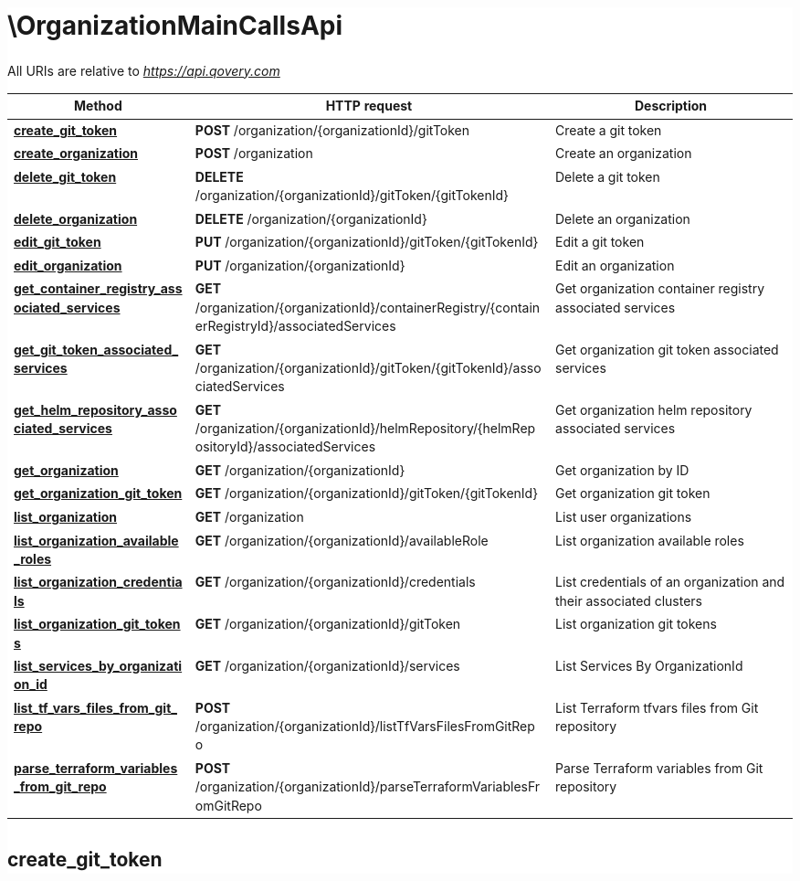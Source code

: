 # \OrganizationMainCallsApi

All URIs are relative to *https://api.qovery.com*

Method | HTTP request | Description
------------- | ------------- | -------------
[**create_git_token**](OrganizationMainCallsApi.md#create_git_token) | **POST** /organization/{organizationId}/gitToken | Create a git token
[**create_organization**](OrganizationMainCallsApi.md#create_organization) | **POST** /organization | Create an organization
[**delete_git_token**](OrganizationMainCallsApi.md#delete_git_token) | **DELETE** /organization/{organizationId}/gitToken/{gitTokenId} | Delete a git token
[**delete_organization**](OrganizationMainCallsApi.md#delete_organization) | **DELETE** /organization/{organizationId} | Delete an organization
[**edit_git_token**](OrganizationMainCallsApi.md#edit_git_token) | **PUT** /organization/{organizationId}/gitToken/{gitTokenId} | Edit a git token
[**edit_organization**](OrganizationMainCallsApi.md#edit_organization) | **PUT** /organization/{organizationId} | Edit an organization
[**get_container_registry_associated_services**](OrganizationMainCallsApi.md#get_container_registry_associated_services) | **GET** /organization/{organizationId}/containerRegistry/{containerRegistryId}/associatedServices | Get organization container registry associated services
[**get_git_token_associated_services**](OrganizationMainCallsApi.md#get_git_token_associated_services) | **GET** /organization/{organizationId}/gitToken/{gitTokenId}/associatedServices | Get organization git token associated services
[**get_helm_repository_associated_services**](OrganizationMainCallsApi.md#get_helm_repository_associated_services) | **GET** /organization/{organizationId}/helmRepository/{helmRepositoryId}/associatedServices | Get organization helm repository associated services
[**get_organization**](OrganizationMainCallsApi.md#get_organization) | **GET** /organization/{organizationId} | Get organization by ID
[**get_organization_git_token**](OrganizationMainCallsApi.md#get_organization_git_token) | **GET** /organization/{organizationId}/gitToken/{gitTokenId} | Get organization git token
[**list_organization**](OrganizationMainCallsApi.md#list_organization) | **GET** /organization | List user organizations
[**list_organization_available_roles**](OrganizationMainCallsApi.md#list_organization_available_roles) | **GET** /organization/{organizationId}/availableRole | List organization available roles
[**list_organization_credentials**](OrganizationMainCallsApi.md#list_organization_credentials) | **GET** /organization/{organizationId}/credentials | List credentials of an organization and their associated clusters
[**list_organization_git_tokens**](OrganizationMainCallsApi.md#list_organization_git_tokens) | **GET** /organization/{organizationId}/gitToken | List organization git tokens
[**list_services_by_organization_id**](OrganizationMainCallsApi.md#list_services_by_organization_id) | **GET** /organization/{organizationId}/services | List Services By OrganizationId
[**list_tf_vars_files_from_git_repo**](OrganizationMainCallsApi.md#list_tf_vars_files_from_git_repo) | **POST** /organization/{organizationId}/listTfVarsFilesFromGitRepo | List Terraform tfvars files from Git repository
[**parse_terraform_variables_from_git_repo**](OrganizationMainCallsApi.md#parse_terraform_variables_from_git_repo) | **POST** /organization/{organizationId}/parseTerraformVariablesFromGitRepo | Parse Terraform variables from Git repository



## create_git_token
